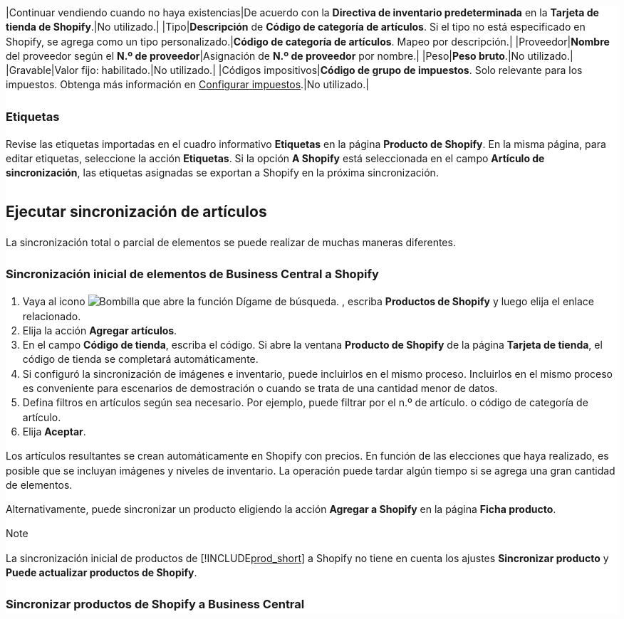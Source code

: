 |Continuar vendiendo cuando no haya existencias|De acuerdo con la **Directiva de inventario predeterminada** en la **Tarjeta de tienda de Shopify**.|No utilizado.|
|Tipo|**Descripción** de **Código de categoría de artículos**. Si el tipo no está especificado en Shopify, se agrega como un tipo personalizado.|**Código de categoría de artículos**. Mapeo por descripción.|
|Proveedor|**Nombre** del proveedor según el **N.º de proveedor**|Asignación de **N.º de proveedor** por nombre.|
|Peso|**Peso bruto**.|No utilizado.|
|Gravable|Valor fijo: habilitado.|No utilizado.|
|Códigos impositivos|**Código de grupo de impuestos**. Solo relevante para los impuestos. Obtenga más información en [Configurar impuestos](setup-taxes.md).|No utilizado.|


### Etiquetas

Revise las etiquetas importadas en el cuadro informativo **Etiquetas** en la página **Producto de Shopify**. En la misma página, para editar etiquetas, seleccione la acción **Etiquetas**.
Si la opción **A Shopify** está seleccionada en el campo **Artículo de sincronización**, las etiquetas asignadas se exportan a Shopify en la próxima sincronización.

## Ejecutar sincronización de artículos

La sincronización total o parcial de elementos se puede realizar de muchas maneras diferentes.

### Sincronización inicial de elementos de Business Central a Shopify

1. Vaya al icono ![Bombilla que abre la función Dígame](../media/ui-search/search_small.png "Dígame qué desea hacer") de búsqueda. , escriba **Productos de Shopify** y luego elija el enlace relacionado.
2. Elija la acción **Agregar artículos**.
3. En el campo **Código de tienda**, escriba el código. Si abre la ventana **Producto de Shopify** de la página **Tarjeta de tienda**, el código de tienda se completará automáticamente.
4. Si configuró la sincronización de imágenes e inventario, puede incluirlos en el mismo proceso. Incluirlos en el mismo proceso es conveniente para escenarios de demostración o cuando se trata de una cantidad menor de datos. 
5. Defina filtros en artículos según sea necesario. Por ejemplo, puede filtrar por el n.º de artículo. o código de categoría de artículo.
6. Elija **Aceptar**.

Los artículos resultantes se crean automáticamente en Shopify con precios. En función de las elecciones que haya realizado, es posible que se incluyan imágenes y niveles de inventario. La operación puede tardar algún tiempo si se agrega una gran cantidad de elementos.

Alternativamente, puede sincronizar un producto eligiendo la acción **Agregar a Shopify** en la página **Ficha producto**.  

> [!NOTE]  
> La sincronización inicial de productos de [!INCLUDE[prod_short](../includes/prod_short.md)] a Shopify no tiene en cuenta los ajustes **Sincronizar producto** y **Puede actualizar productos de Shopify**. 

### Sincronizar productos de Shopify a Business Central
